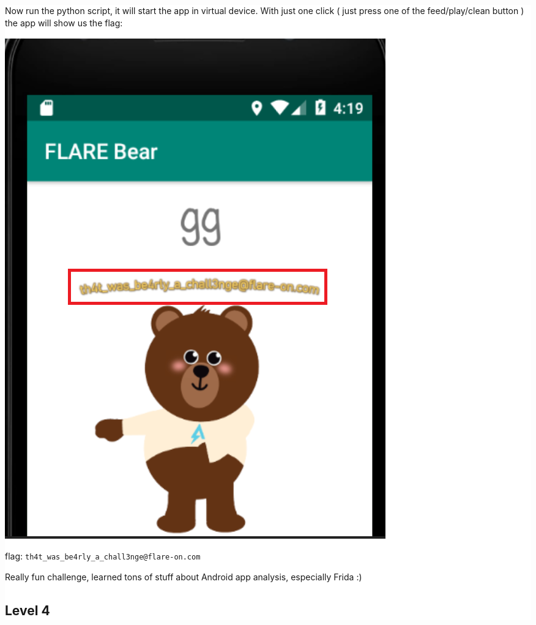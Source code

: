 Now run the python script, it will start the app in virtual device. With just one click ( just press one of the feed/play/clean button ) the app will show us the flag:

![](/assets/images/Flare-on-2019/level3_0.png) 

flag: `th4t_was_be4rly_a_chall3nge@flare-on.com`

Really fun challenge, learned tons of stuff about Android app analysis, especially Frida :)

## Level 4
